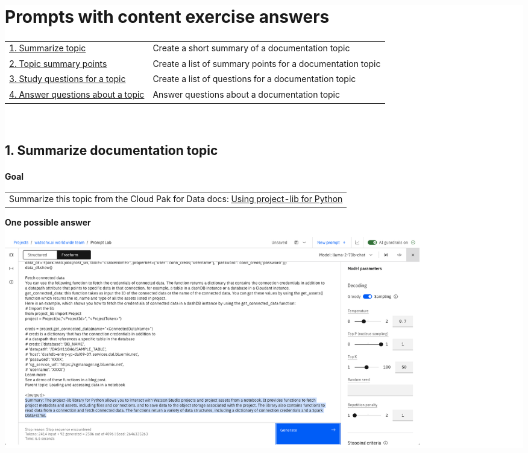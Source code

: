 # Prompts with content exercise answers

<table>
<tr>
<td><a href="#1-summarize-documentation-topic">1. Summarize topic</a></td>
<td>Create a short summary of a documentation topic</td>
</tr>
<tr>
<td><a href="#2-documentation-topic-summary-points">2. Topic summary points</a></td>
<td>Create a list of summary points for a documentation topic</td>
</tr>
<tr>
<td><a href="#3-documentation-topic-study-questions">3. Study questions for a topic</a></td>
<td>Create a list of questions for a documentation topic</td>
</tr>
<tr>
<td><a href="#4-documentation-topic-answer-questions">4. Answer questions about a topic</a></td>
<td>Answer questions about a documentation topic</td>
</tr>
</table>

<p>&nbsp;</p>


## 1. Summarize documentation topic
**Goal** 
<table>
<tr>
<td>
Summarize this topic from the Cloud Pak for Data docs: <a href="https://dataplatform.cloud.ibm.com/docs/content/wsj/analyze-data/project-lib-python.html">Using project-lib for Python</a>
</td>
</tr>
</table>

**One possible answer**

<img src="../images/week-3-answer-01-summarize-new.png" width="80%" alt="Answer" />
